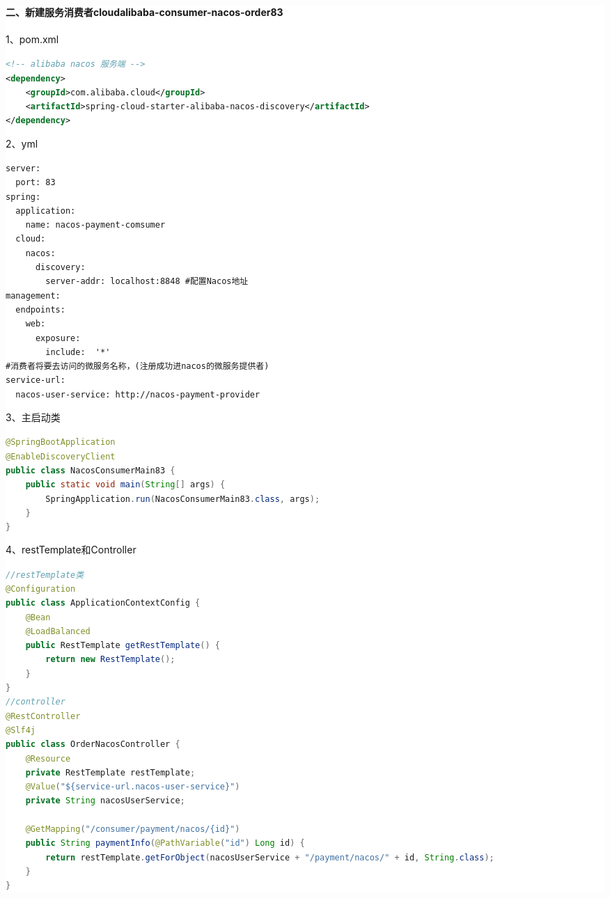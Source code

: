#### 二、新建服务消费者cloudalibaba-consumer-nacos-order83
1、pom.xml
```xml
<!-- alibaba nacos 服务端 -->
<dependency>
    <groupId>com.alibaba.cloud</groupId>
    <artifactId>spring-cloud-starter-alibaba-nacos-discovery</artifactId>
</dependency>
```
2、yml
```properties
server:
  port: 83
spring:
  application:
    name: nacos-payment-comsumer
  cloud:
    nacos:
      discovery:
        server-addr: localhost:8848 #配置Nacos地址
management:
  endpoints:
    web:
      exposure:
        include:  '*'
#消费者将要去访问的微服务名称，(注册成功进nacos的微服务提供者)
service-url:
  nacos-user-service: http://nacos-payment-provider
```
3、主启动类
```java
@SpringBootApplication
@EnableDiscoveryClient
public class NacosConsumerMain83 {
    public static void main(String[] args) {
        SpringApplication.run(NacosConsumerMain83.class, args);
    }
}
```
4、restTemplate和Controller
```java
//restTemplate类
@Configuration
public class ApplicationContextConfig {
    @Bean
    @LoadBalanced
    public RestTemplate getRestTemplate() {
        return new RestTemplate();
    }
}
//controller
@RestController
@Slf4j
public class OrderNacosController {
    @Resource
    private RestTemplate restTemplate;
    @Value("${service-url.nacos-user-service}")
    private String nacosUserService;

    @GetMapping("/consumer/payment/nacos/{id}")
    public String paymentInfo(@PathVariable("id") Long id) {
        return restTemplate.getForObject(nacosUserService + "/payment/nacos/" + id, String.class);
    }
}
```